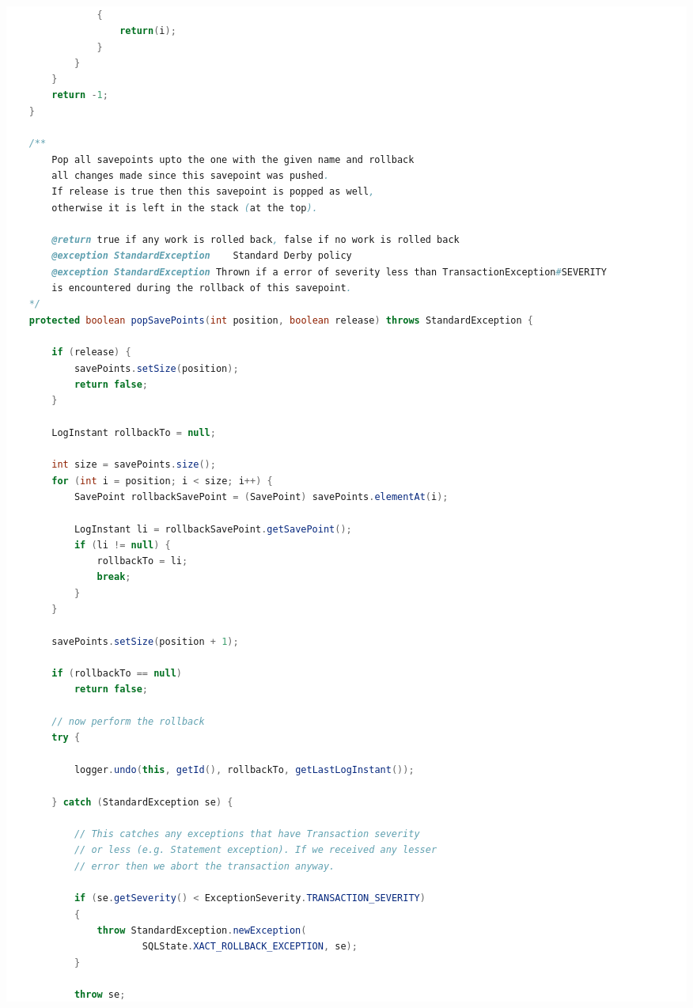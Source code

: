 ```java
                {
                    return(i);
                }
            }
        }   
		return -1;
	}

	/**
		Pop all savepoints upto the one with the given name and rollback
		all changes made since this savepoint was pushed.
		If release is true then this savepoint is popped as well,
		otherwise it is left in the stack (at the top).

		@return true if any work is rolled back, false if no work is rolled back
		@exception StandardException	Standard Derby policy
		@exception StandardException Thrown if a error of severity less than TransactionException#SEVERITY
		is encountered during the rollback of this savepoint.
	*/
	protected boolean popSavePoints(int position, boolean release) throws StandardException {

		if (release) {
			savePoints.setSize(position);
			return false;
		}

		LogInstant rollbackTo = null;

		int size = savePoints.size();
		for (int i = position; i < size; i++) {
			SavePoint rollbackSavePoint = (SavePoint) savePoints.elementAt(i);

			LogInstant li = rollbackSavePoint.getSavePoint();
			if (li != null) {
				rollbackTo = li;
				break;
			}
		}

		savePoints.setSize(position + 1);

		if (rollbackTo == null)
			return false;

		// now perform the rollback
		try {

			logger.undo(this, getId(), rollbackTo, getLastLogInstant());

		} catch (StandardException se) {

			// This catches any exceptions that have Transaction severity
			// or less (e.g. Statement exception). If we received any lesser
			// error then we abort the transaction anyway.

			if (se.getSeverity() < ExceptionSeverity.TRANSACTION_SEVERITY)
            {
				throw StandardException.newException(
                        SQLState.XACT_ROLLBACK_EXCEPTION, se);
            }

			throw se;
```